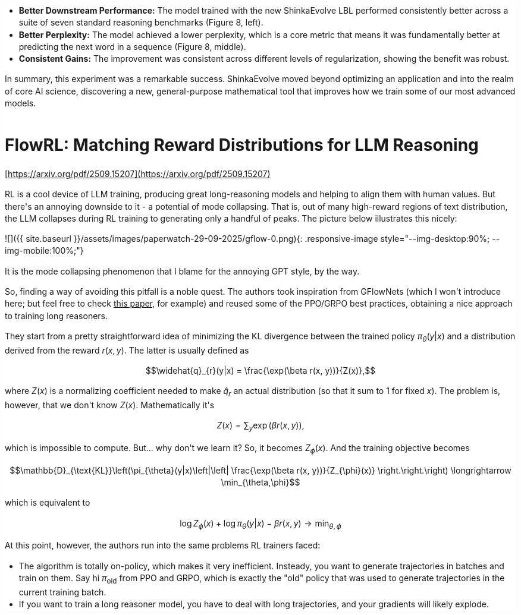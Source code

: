 *   **Better Downstream Performance:** The model trained with the new ShinkaEvolve LBL performed consistently better across a suite of seven standard reasoning benchmarks (Figure 8, left).
*   **Better Perplexity:** The model achieved a lower perplexity, which is a core metric that means it was fundamentally better at predicting the next word in a sequence (Figure 8, middle).
*   **Consistent Gains:** The improvement was consistent across different levels of regularization, showing the benefit was robust.

In summary, this experiment was a remarkable success. ShinkaEvolve moved beyond optimizing an application and into the realm of core AI science, discovering a new, general-purpose mathematical tool that improves how we train some of our most advanced models.

# FlowRL: Matching Reward Distributions for LLM Reasoning

[https://arxiv.org/pdf/2509.15207](https://arxiv.org/pdf/2509.15207)

RL is a cool device of LLM training, producing great long-reasoning models and helping to align them with human values. But there's an annoying downside to it - a potential of mode collapsing. That is, out of many high-reward regions of text distribution, the LLM collapses during RL training to generating only a handful of peaks. The picture below illustrates this nicely:

![]({{ site.baseurl }}/assets/images/paperwatch-29-09-2025/gflow-0.png){: .responsive-image style="--img-desktop:90%; --img-mobile:100%;"}

It is the mode collapsing phenomenon that I blame for the annoying GPT style, by the way.

So, finding a way of avoiding this pitfall is a noble quest. The authors took inspiration from GFlowNets (which I won't introduce here; but feel free to check [this paper](https://arxiv.org/pdf/2209.12782), for example) and reused some of the PPO/GRPO best practices, obtaining a nice approach to training long reasoners.

They start from a pretty straightforward idea of minimizing the KL divergence between the trained policy $\pi_{\theta}(y
\vert x)$ and a distribution derived from the reward $r(x,y)$. The latter is usually defined as

$$\widehat{q}_{r}(y|x) = \frac{\exp(\beta r(x, y))}{Z(x)},$$

where $Z(x)$ is a normalizing coefficient needed to make $\widehat{q}_{r}$ an actual distribution (so that it sum to $1$ for fixed $x$). The problem is, however, that we don't know $Z(x)$. Mathematically it's

$$Z(x) = \sum_y\exp(\beta r(x, y)),$$

which is impossible to compute. But... why don't we learn it? So, it becomes $Z_{\phi}(x)$. And the training objective becomes

$$\mathbb{D}_{\text{KL}}\left(\pi_{\theta}(y|x)\left|\left| \frac{\exp(\beta r(x, y))}{Z_{\phi}(x)} \right.\right.\right) \longrightarrow \min_{\theta,\phi}$$

which is equivalent to

$$\log{Z_{\phi}(x)} + \log{\pi_{\theta}(y|x)} - \beta r(x, y) \longrightarrow \min_{\theta,\phi}$$

At this point, however, the authors run into the same problems RL trainers faced:

* The algorithm is totally on-policy, which makes it very inefficient. Insteady, you want to generate trajectories in batches and train on them. Say hi $\pi_{\text{old}}$ from PPO and GRPO, which is exactly the "old" policy that was used to generate trajectories in the current training batch.
* If you want to train a long reasoner model, you have to deal with long trajectories, and your gradients will likely explode.
